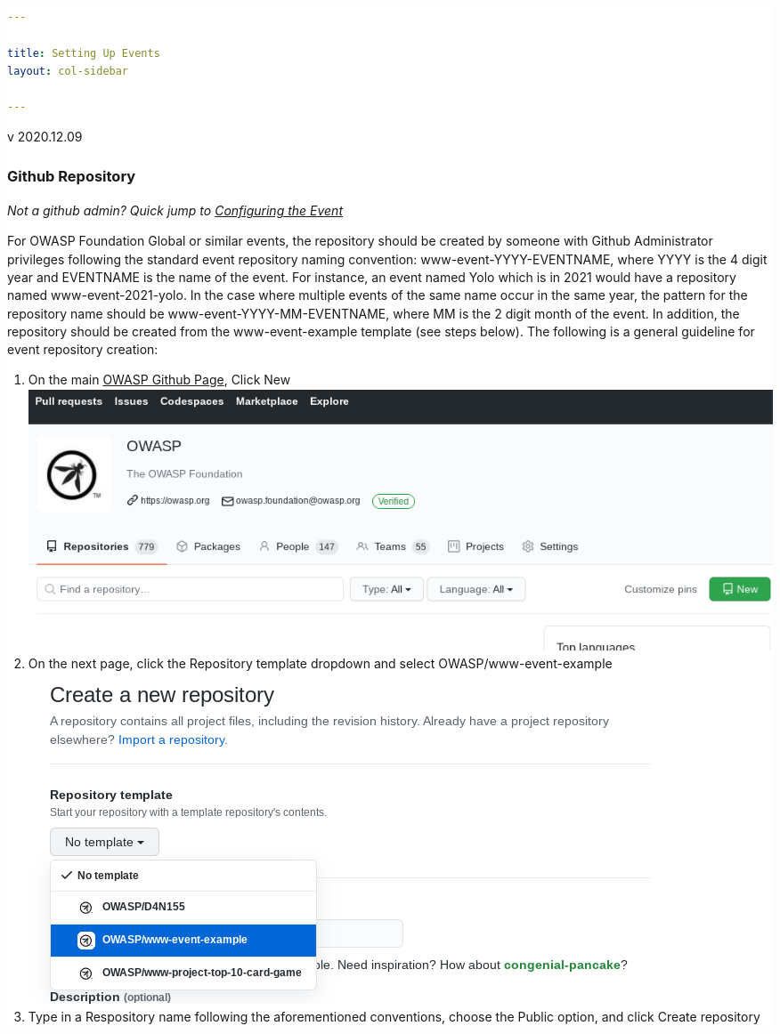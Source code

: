 ```yaml
---

title: Setting Up Events
layout: col-sidebar

---
```


v 2020.12.09

### Github Repository 

*Not a github admin?  Quick jump to [Configuring the Event](#configureevent)*

For OWASP Foundation Global or similar events, the repository should be created by someone with Github Administrator privileges following the standard event repository naming convention: www-event-YYYY-EVENTNAME, where YYYY is the 4 digit year and EVENTNAME is the name of the event.  For instance, an event named Yolo which is in 2021 would have a repository named www-event-2021-yolo.  In the case where multiple events of the same name occur in the same year, the pattern for the repository name should be www-event-YYYY-MM-EVENTNAME, where MM is the 2 digit month of the event. In addition, the repository should be created from the www-event-example template (see steps below).  The following is a general guideline for event repository creation:

1. On the main [OWASP Github Page](https://github.com/owasp/), Click New
   ![New Repository Image](/assets/images/event_site_setup_new_repo.png)
2. On the next page, click the Repository template dropdown and select OWASP/www-event-example
   ![Choose Template Image](/assets/images/event_site_setup_template.png)
3. Type in a Respository name following the aforementioned conventions, choose the Public option, and click Create repository